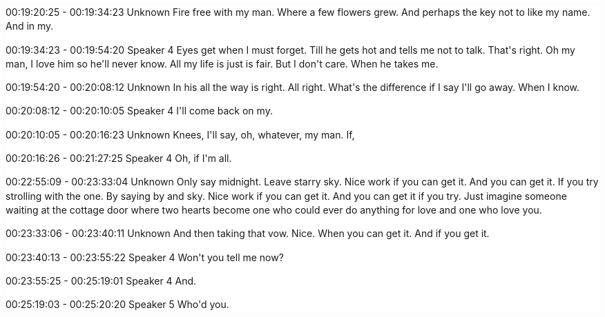 
00:19:20:25 - 00:19:34:23
Unknown
Fire free with my man. Where a few flowers grew. And perhaps the key not to like my name. And in my.


00:19:34:23 - 00:19:54:20
Speaker 4
Eyes get when I must forget. Till he gets hot and tells me not to talk. That's right. Oh my man, I love him so he'll never know. All my life is just is fair. But I don't care. When he takes me.


00:19:54:20 - 00:20:08:12
Unknown
In his all the way is right. All right. What's the difference if I say I'll go away. When I know.


00:20:08:12 - 00:20:10:05
Speaker 4
I'll come back on my.


00:20:10:05 - 00:20:16:23
Unknown
Knees, I'll say, oh, whatever, my man. If,


00:20:16:26 - 00:21:27:25
Speaker 4
Oh, if I'm all.


00:22:55:09 - 00:23:33:04
Unknown
Only say midnight. Leave starry sky. Nice work if you can get it. And you can get it. If you try strolling with the one. By saying by and sky. Nice work if you can get it. And you can get it if you try. Just imagine someone waiting at the cottage door where two hearts become one who could ever do anything for love and one who love you.


00:23:33:06 - 00:23:40:11
Unknown
And then taking that vow. Nice. When you can get it. And if you get it.


00:23:40:13 - 00:23:55:22
Speaker 4
Won't you tell me now?


00:23:55:25 - 00:25:19:01
Speaker 4
And.


00:25:19:03 - 00:25:20:20
Speaker 5
Who'd you.

